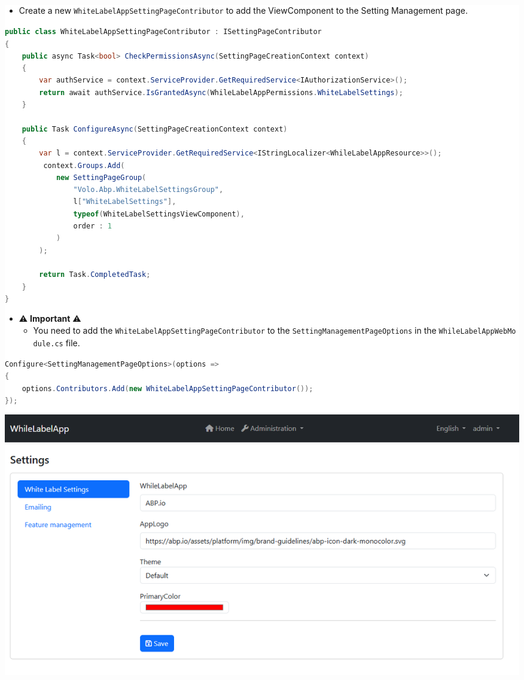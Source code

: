 - Create a new `WhiteLabelAppSettingPageContributor` to add the ViewComponent to the Setting Management page.

```cs
public class WhiteLabelAppSettingPageContributor : ISettingPageContributor
{
    public async Task<bool> CheckPermissionsAsync(SettingPageCreationContext context)
    {
        var authService = context.ServiceProvider.GetRequiredService<IAuthorizationService>();
        return await authService.IsGrantedAsync(WhileLabelAppPermissions.WhiteLabelSettings);
    }

    public Task ConfigureAsync(SettingPageCreationContext context)
    {
        var l = context.ServiceProvider.GetRequiredService<IStringLocalizer<WhileLabelAppResource>>();
         context.Groups.Add(
            new SettingPageGroup(
                "Volo.Abp.WhiteLabelSettingsGroup",
                l["WhiteLabelSettings"],
                typeof(WhiteLabelSettingsViewComponent),
                order : 1
            )
        );

        return Task.CompletedTask;
    }
}
```

- ⚠️ **Important** ⚠️
  - You need to add the `WhiteLabelAppSettingPageContributor` to the `SettingManagementPageOptions` in the `WhileLabelAppWebModule.cs` file.
```cs
Configure<SettingManagementPageOptions>(options =>
{
    options.Contributors.Add(new WhiteLabelAppSettingPageContributor());
});
```

![ABP White Label Settings](images/settings-ui.png)
